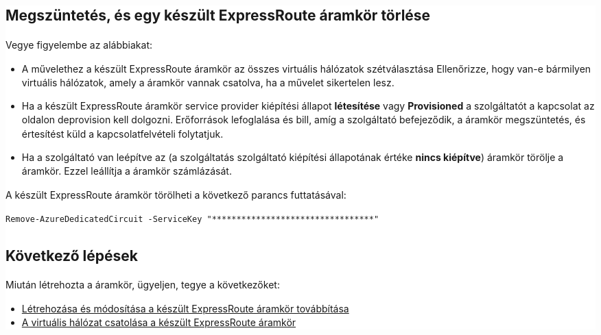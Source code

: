 
## <a name="deprovisioning-and-deleting-an-expressroute-circuit"></a>Megszüntetés, és egy készült ExpressRoute áramkör törlése

Vegye figyelembe az alábbiakat:

- A művelethez a készült ExpressRoute áramkör az összes virtuális hálózatok szétválasztása Ellenőrizze, hogy van-e bármilyen virtuális hálózatok, amely a áramkör vannak csatolva, ha a művelet sikertelen lesz.

- Ha a készült ExpressRoute áramkör service provider kiépítési állapot **létesítése** vagy **Provisioned** a szolgáltatót a kapcsolat az oldalon deprovision kell dolgozni. Erőforrások lefoglalása és bill, amíg a szolgáltató befejeződik, a áramkör megszüntetés, és értesítést küld a kapcsolatfelvételi folytatjuk.

- Ha a szolgáltató van leépítve az (a szolgáltatás szolgáltató kiépítési állapotának értéke **nincs kiépítve**) áramkör törölje a áramkör. Ezzel leállítja a áramkör számlázását.

A készült ExpressRoute áramkör törölheti a következő parancs futtatásával:

    Remove-AzureDedicatedCircuit -ServiceKey "*********************************"



## <a name="next-steps"></a>Következő lépések

Miután létrehozta a áramkör, ügyeljen, tegye a következőket:

- [Létrehozása és módosítása a készült ExpressRoute áramkör továbbítása](expressroute-howto-routing-classic.md)
- [A virtuális hálózat csatolása a készült ExpressRoute áramkör](expressroute-howto-linkvnet-classic.md)
